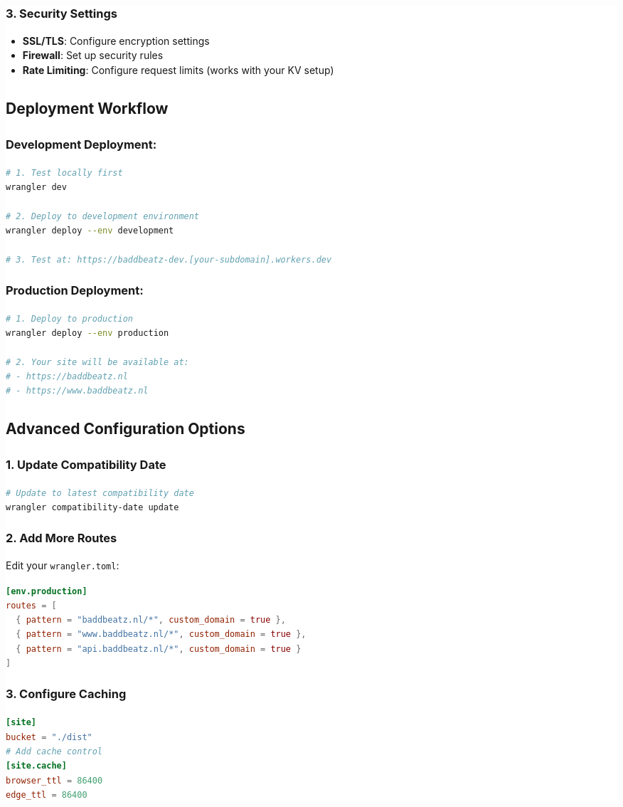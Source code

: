 ### 3. Security Settings
- **SSL/TLS**: Configure encryption settings
- **Firewall**: Set up security rules
- **Rate Limiting**: Configure request limits (works with your KV setup)

## Deployment Workflow

### Development Deployment:
```bash
# 1. Test locally first
wrangler dev

# 2. Deploy to development environment
wrangler deploy --env development

# 3. Test at: https://baddbeatz-dev.[your-subdomain].workers.dev
```

### Production Deployment:
```bash
# 1. Deploy to production
wrangler deploy --env production

# 2. Your site will be available at:
# - https://baddbeatz.nl
# - https://www.baddbeatz.nl
```

## Advanced Configuration Options

### 1. Update Compatibility Date
```bash
# Update to latest compatibility date
wrangler compatibility-date update
```

### 2. Add More Routes
Edit your `wrangler.toml`:
```toml
[env.production]
routes = [
  { pattern = "baddbeatz.nl/*", custom_domain = true },
  { pattern = "www.baddbeatz.nl/*", custom_domain = true },
  { pattern = "api.baddbeatz.nl/*", custom_domain = true }
]
```

### 3. Configure Caching
```toml
[site]
bucket = "./dist"
# Add cache control
[site.cache]
browser_ttl = 86400
edge_ttl = 86400
```

